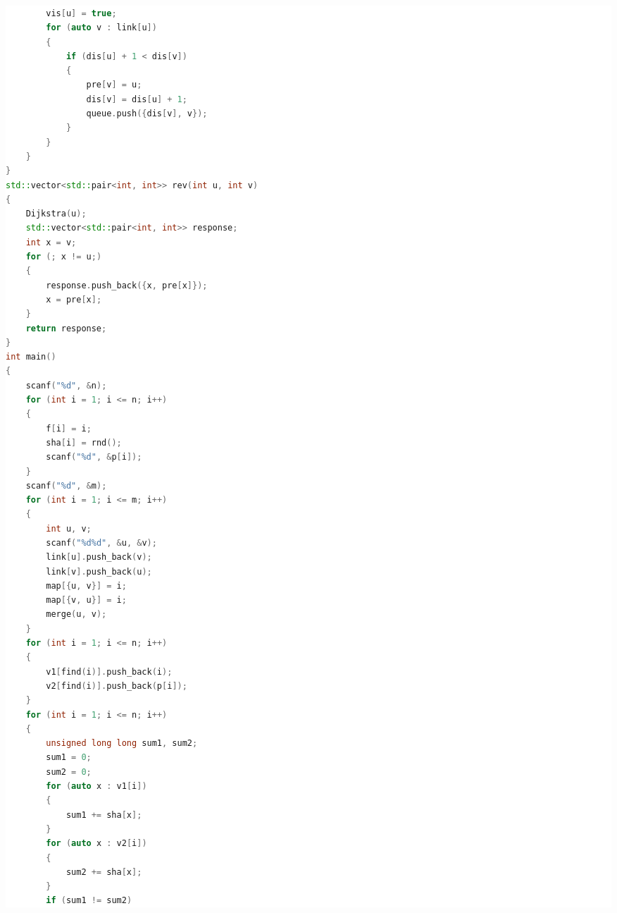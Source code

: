 ```cpp
        vis[u] = true;
        for (auto v : link[u])
        {
            if (dis[u] + 1 < dis[v])
            {
                pre[v] = u;
                dis[v] = dis[u] + 1;
                queue.push({dis[v], v});
            }
        }
    }
}
std::vector<std::pair<int, int>> rev(int u, int v)
{
    Dijkstra(u);
    std::vector<std::pair<int, int>> response;
    int x = v;
    for (; x != u;)
    {
        response.push_back({x, pre[x]});
        x = pre[x];
    }
    return response;
}
int main()
{
    scanf("%d", &n);
    for (int i = 1; i <= n; i++)
    {
        f[i] = i;
        sha[i] = rnd();
        scanf("%d", &p[i]);
    }
    scanf("%d", &m);
    for (int i = 1; i <= m; i++)
    {
        int u, v;
        scanf("%d%d", &u, &v);
        link[u].push_back(v);
        link[v].push_back(u);
        map[{u, v}] = i;
        map[{v, u}] = i;
        merge(u, v);
    }
    for (int i = 1; i <= n; i++)
    {
        v1[find(i)].push_back(i);
        v2[find(i)].push_back(p[i]);
    }
    for (int i = 1; i <= n; i++)
    {
        unsigned long long sum1, sum2;
        sum1 = 0;
        sum2 = 0;
        for (auto x : v1[i])
        {
            sum1 += sha[x];
        }
        for (auto x : v2[i])
        {
            sum2 += sha[x];
        }
        if (sum1 != sum2)
```